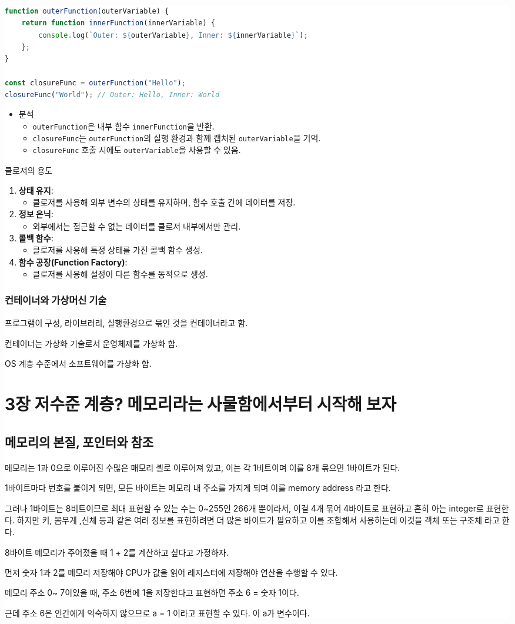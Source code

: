 ```javascript
function outerFunction(outerVariable) {
    return function innerFunction(innerVariable) {
        console.log(`Outer: ${outerVariable}, Inner: ${innerVariable}`);
    };
}

const closureFunc = outerFunction("Hello");
closureFunc("World"); // Outer: Hello, Inner: World
```

- 분석
  - `outerFunction`은 내부 함수 `innerFunction`을 반환.
  - `closureFunc`는 `outerFunction`의 실행 환경과 함께 캡처된 `outerVariable`을 기억.
  - `closureFunc` 호출 시에도 `outerVariable`을 사용할 수 있음.

클로저의 용도

1. **상태 유지**:
   - 클로저를 사용해 외부 변수의 상태를 유지하며, 함수 호출 간에 데이터를 저장.
2. **정보 은닉**:
   - 외부에서는 접근할 수 없는 데이터를 클로저 내부에서만 관리.
3. **콜백 함수**:
   - 클로저를 사용해 특정 상태를 가진 콜백 함수 생성.
4. **함수 공장(Function Factory)**:
   - 클로저를 사용해 설정이 다른 함수를 동적으로 생성.

### 컨테이너와 가상머신 기술

프로그램이 구성, 라이브러리, 실행환경으로 묶인 것을 컨테이너라고 함.

컨테이너는 가상화 기술로서 운영체제를 가상화 함. 

OS 계층 수준에서 소프트웨어를 가상화 함. 



# 3장 저수준 계층? 메모리라는 사물함에서부터 시작해 보자

## 메모리의 본질, 포인터와 참조

메모리는 1과 0으로 이루어진 수많은 매모리 셸로 이루어져 있고, 이는 각 1비트이며 이를 8개 묶으면 1바이트가 된다. 

1바이트마다 번호를 붙이게 되면, 모든 바이트는 메모리 내 주소를 가지게 되며 이를 memory address 라고 한다.

그러나 1바이트는 8비트이므로 최대 표현할 수 있는 수는 0~255인 266개 뿐이라서, 이걸 4개 묶어 4바이트로 표현하고 흔히 아는 integer로 표현한다. 하지만 키, 몸무게 ,신체 등과 같은 여러 정보를 표현하려면 더 많은 바이트가 필요하고 이를 조합해서 사용하는데 이것을 객체 또는 구조체 라고 한다.



8바이트 메모리가 주어졌을 때 1 + 2를 계산하고 싶다고 가정하자.  

먼저 숫자 1과 2를 메모리 저장해야 CPU가 값을 읽어 레지스터에 저장해야 연산을 수행할 수 있다.

메모리 주소 0~ 7이있을 때,  주소 6번에 1을 저장한다고 표현하면 주소 6 = 숫자 1이다.

근데 주소 6은 인간에게 익숙하지 않으므로 a = 1 이라고 표현할 수 있다. 이 a가 변수이다.
